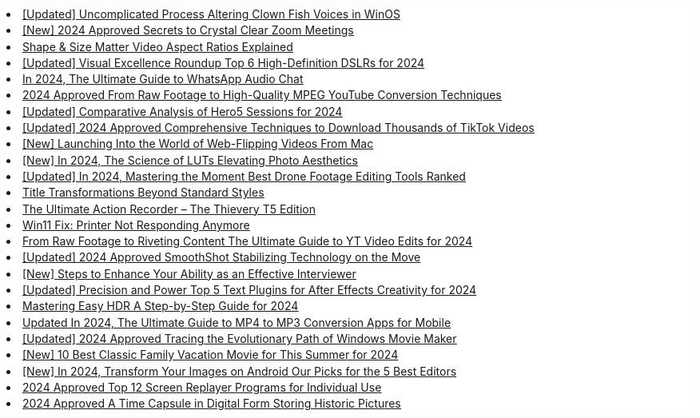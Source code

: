 <li><a href="https://fox-helps.techidaily.com/updated-uncomplicated-process-altering-clown-fish-voices-in-winos/"><u>[Updated] Uncomplicated Process  Altering Clown Fish Voices in WinOS</u></a></li>
<li><a href="https://fox-helps.techidaily.com/new-2024-approved-secrets-to-crystal-clear-zoom-meetings/"><u>[New] 2024 Approved  Secrets to Crystal Clear Zoom Meetings</u></a></li>
<li><a href="https://extra-information.techidaily.com/shape-and-size-matter-video-aspect-ratios-explained/"><u>Shape & Size Matter  Video Aspect Ratios Explained</u></a></li>
<li><a href="https://fox-helps.techidaily.com/updated-visual-excellence-roundup-top-6-high-definition-dslrs-for-2024/"><u>[Updated] Visual Excellence Roundup  Top 6 High-Definition DSLRs for 2024</u></a></li>
<li><a href="https://fox-helps.techidaily.com/in-2024-the-ultimate-guide-to-whatsapp-audio-chat/"><u>In 2024, The Ultimate Guide to WhatsApp Audio Chat</u></a></li>
<li><a href="https://fox-helps.techidaily.com/2024-approved-from-raw-footage-to-high-quality-mpeg-youtube-conversion-techniques/"><u>2024 Approved  From Raw Footage to High-Quality MPEG  YouTube Conversion Techniques</u></a></li>
<li><a href="https://fox-helps.techidaily.com/updated-comparative-analysis-of-hero5-sessions-for-2024/"><u>[Updated] Comparative Analysis of Hero5 Sessions for 2024</u></a></li>
<li><a href="https://fox-helps.techidaily.com/updated-2024-approved-comprehensive-techniques-to-download-thousands-of-tiktok-videos/"><u>[Updated] 2024 Approved  Comprehensive Techniques to Download Thousands of TikTok Videos</u></a></li>
<li><a href="https://facebook-video-share.techidaily.com/new-launching-into-the-world-of-web-flipping-videos-from-mac/"><u>[New] Launching Into the World of Web-Flipping Videos From Mac</u></a></li>
<li><a href="https://fox-helps.techidaily.com/new-in-2024-the-science-of-luts-elevating-photo-aesthetics/"><u>[New] In 2024, The Science of LUTs  Elevating Photo Aesthetics</u></a></li>
<li><a href="https://fox-helps.techidaily.com/updated-in-2024-mastering-the-moment-best-drone-footage-editing-tools-ranked/"><u>[Updated] In 2024, Mastering the Moment  Best Drone Footage Editing Tools Ranked</u></a></li>
<li><a href="https://fox-helps.techidaily.com/title-transformations-beyond-standard-styles/"><u>Title Transformations  Beyond Standard Styles</u></a></li>
<li><a href="https://fox-helps.techidaily.com/the-ultimate-action-recorder-the-thievery-t5-edition/"><u>The Ultimate Action Recorder – The Thievery T5 Edition</u></a></li>
<li><a href="https://printer-issues.techidaily.com/win11-fix-printer-not-responding-anymore/"><u>Win11 Fix: Printer Not Responding Anymore</u></a></li>
<li><a href="https://youtube-stream.techidaily.com/from-raw-footage-to-riveting-content-the-ultimate-guide-to-yt-video-edits-for-2024/"><u>From Raw Footage to Riveting Content  The Ultimate Guide to YT Video Edits for 2024</u></a></li>
<li><a href="https://fox-helps.techidaily.com/updated-2024-approved-smoothshot-stabilizing-technology-on-the-move/"><u>[Updated] 2024 Approved  SmoothShot Stabilizing Technology on the Move</u></a></li>
<li><a href="https://fox-helps.techidaily.com/new-steps-to-enhance-your-ability-as-an-effective-interviewer/"><u>[New] Steps to Enhance Your Ability as an Effective Interviewer</u></a></li>
<li><a href="https://fox-helps.techidaily.com/updated-precision-and-power-top-5-text-plugins-for-after-effects-creativity-for-2024/"><u>[Updated] Precision and Power  Top 5 Text Plugins for After Effects Creativity for 2024</u></a></li>
<li><a href="https://fox-helps.techidaily.com/mastering-easy-hdr-a-step-by-step-guide-for-2024/"><u>Mastering Easy HDR  A Step-by-Step Guide for 2024</u></a></li>
<li><a href="https://video-creation-software.techidaily.com/updated-in-2024-the-ultimate-guide-to-mp4-to-mp3-conversion-apps-for-mobile/"><u>Updated In 2024, The Ultimate Guide to MP4 to MP3 Conversion Apps for Mobile</u></a></li>
<li><a href="https://fox-helps.techidaily.com/updated-2024-approved-tracing-the-evolutionary-path-of-windows-movie-maker/"><u>[Updated] 2024 Approved  Tracing the Evolutionary Path of Windows Movie Maker</u></a></li>
<li><a href="https://fox-helps.techidaily.com/new-10-best-classic-family-vacation-movie-for-this-summer-for-2024/"><u>[New] 10 Best Classic Family Vacation Movie for This Summer for 2024</u></a></li>
<li><a href="https://fox-helps.techidaily.com/new-in-2024-transform-your-images-on-android-our-picks-for-the-5-best-editors/"><u>[New] In 2024, Transform Your Images on Android  Our Picks for the 5 Best Editors</u></a></li>
<li><a href="https://digital-screen-recording.techidaily.com/2024-approved-top-12-screen-replayer-programs-for-individual-use/"><u>2024 Approved  Top 12 Screen Replayer Programs for Individual Use</u></a></li>
<li><a href="https://fox-helps.techidaily.com/2024-approved-a-time-capsule-in-digital-form-storing-historic-pictures/"><u>2024 Approved  A Time Capsule in Digital Form  Storing Historic Pictures</u></a></li>